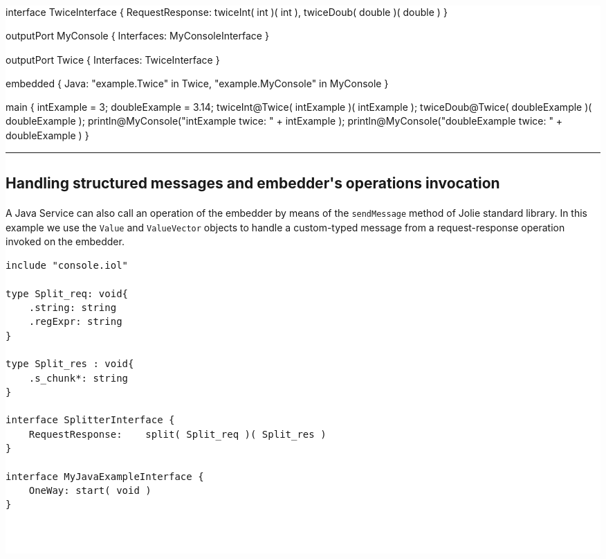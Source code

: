 interface TwiceInterface {
	RequestResponse: 	twiceInt( int )( int ),
						twiceDoub( double )( double )
}

outputPort MyConsole {
	Interfaces: MyConsoleInterface
}

outputPort Twice {
	Interfaces: TwiceInterface
}

embedded {
	Java: 	"example.Twice" in Twice,
			"example.MyConsole" in MyConsole
}

main
{
	intExample = 3;
	doubleExample = 3.14;
	twiceInt@Twice( intExample )( intExample );
	twiceDoub@Twice( doubleExample )( doubleExample );
	println@MyConsole("intExample twice: " + intExample );
	println@MyConsole("doubleExample twice: " + doubleExample )
}
</pre>

---

## Handling structured messages and embedder's operations invocation

A Java Service can also call an operation of the embedder by means of the `sendMessage` method of Jolie standard library. In this example we use the `Value` and `ValueVector` objects to handle a custom-typed message from a request-response operation invoked on the embedder.

<pre class="code">
include "console.iol"

type Split_req: void{
	.string: string
	.regExpr: string
}

type Split_res : void{
	.s_chunk*: string
}

interface SplitterInterface {
	RequestResponse: 	split( Split_req )( Split_res )
}

interface MyJavaExampleInterface {
	OneWay: start( void )
}
